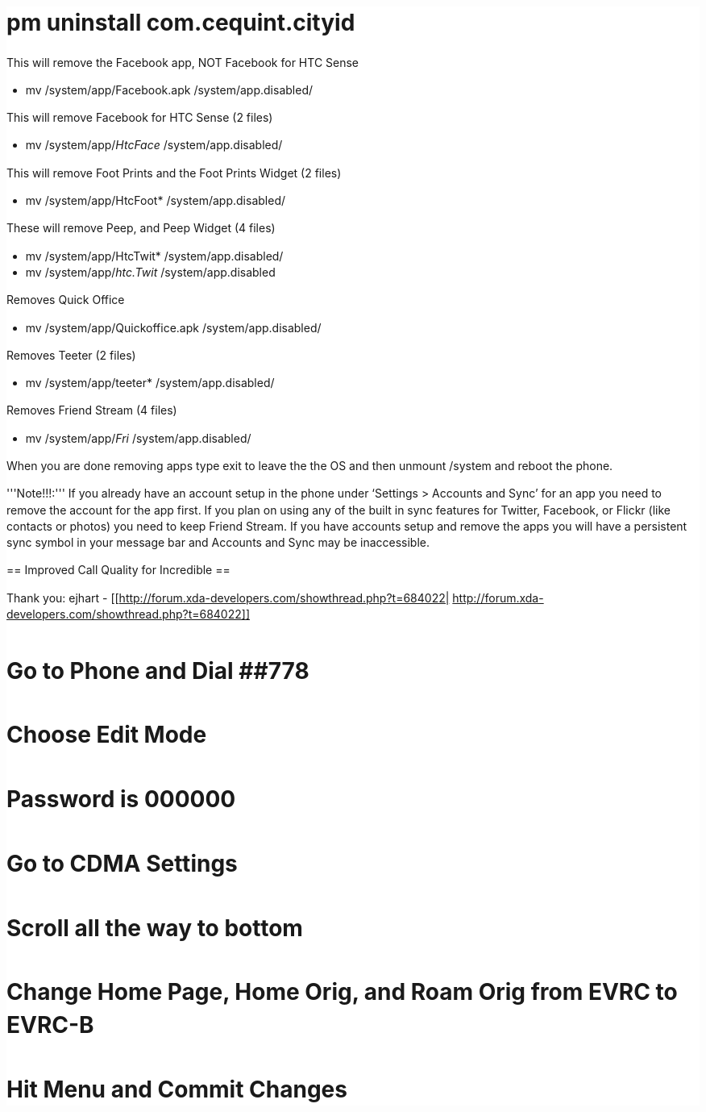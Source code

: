 # pm uninstall com.cequint.cityid


This will remove the Facebook app, NOT Facebook for HTC Sense
* mv /system/app/Facebook.apk /system/app.disabled/

This will remove Facebook for HTC Sense (2 files)
* mv /system/app/*HtcFace* /system/app.disabled/

This will remove Foot Prints and the Foot Prints Widget (2 files)
* mv /system/app/HtcFoot* /system/app.disabled/

These will remove Peep, and Peep Widget (4 files)
* mv /system/app/HtcTwit* /system/app.disabled/
* mv /system/app/*htc.Twit* /system/app.disabled

Removes Quick Office
* mv /system/app/Quickoffice.apk /system/app.disabled/

Removes Teeter (2 files)
* mv /system/app/teeter* /system/app.disabled/

Removes Friend Stream (4 files)
* mv /system/app/*Fri* /system/app.disabled/

When you are done removing apps type exit to leave the the OS and then unmount /system and reboot the phone.

'''Note!!!:''' If you already have an account setup in the phone under ‘Settings > Accounts and Sync’ for an app you need to remove the account for the app first. If you plan on using any of the built in sync features for Twitter, Facebook, or Flickr (like contacts or photos) you need to keep Friend Stream. If you have accounts setup and remove the apps you will have a persistent sync symbol in your message bar and Accounts and Sync may be inaccessible.

== Improved Call Quality for Incredible ==

Thank you: ejhart - [[http://forum.xda-developers.com/showthread.php?t=684022| http://forum.xda-developers.com/showthread.php?t=684022]]

# Go to Phone and Dial ##778
# Choose Edit Mode
# Password is 000000
# Go to CDMA Settings
# Scroll all the way to bottom
# Change Home Page, Home Orig, and Roam Orig from EVRC to EVRC-B
# Hit Menu and Commit Changes
